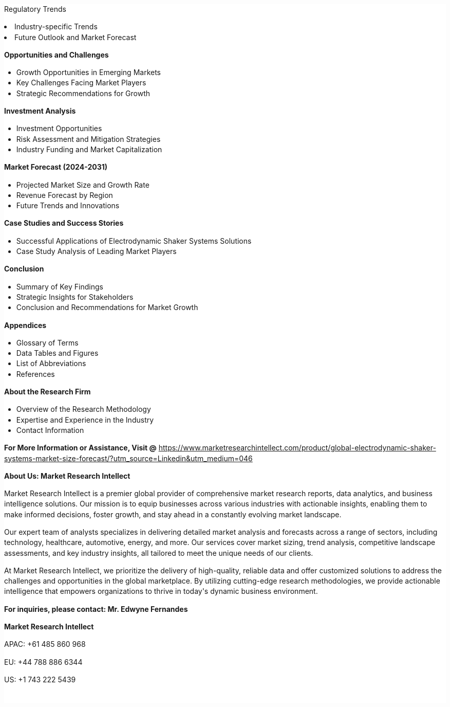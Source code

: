 Regulatory Trends</li><li>Industry-specific Trends</li><li>Future Outlook and Market Forecast</li></ul><p><strong>Opportunities and Challenges</strong></p><ul><li>Growth Opportunities in Emerging Markets</li><li>Key Challenges Facing Market Players</li><li>Strategic Recommendations for Growth</li></ul><p><strong>Investment Analysis</strong></p><ul><li>Investment Opportunities</li><li>Risk Assessment and Mitigation Strategies</li><li>Industry Funding and Market Capitalization</li></ul><p><strong>Market Forecast (2024-2031)</strong></p><ul><li>Projected Market Size and Growth Rate</li><li>Revenue Forecast by Region</li><li>Future Trends and Innovations</li></ul><p><strong>Case Studies and Success Stories</strong></p><ul><li>Successful Applications of Electrodynamic Shaker Systems Solutions</li><li>Case Study Analysis of Leading Market Players</li></ul><p><strong>Conclusion</strong></p><ul><li>Summary of Key Findings</li><li>Strategic Insights for Stakeholders</li><li>Conclusion and Recommendations for Market Growth</li></ul><p><strong>Appendices</strong></p><ul><li>Glossary of Terms</li><li>Data Tables and Figures</li><li>List of Abbreviations</li><li>References</li></ul><p><strong>About the Research Firm</strong></p><ul><li>Overview of the Research Methodology</li><li>Expertise and Experience in the Industry</li><li>Contact Information</li></ul></div><div class="article-main__content" data-test-id="publishing-text-block"><p><span class="font-[700]"><strong>For More Information or Assistance, Visit @</strong>&nbsp;<a href="https://www.marketresearchintellect.com/product/global-electrodynamic-shaker-systems-market-size-forecast/?utm_source=Linkedin&utm_medium=046">https://www.marketresearchintellect.com/product/global-electrodynamic-shaker-systems-market-size-forecast/?utm_source=Linkedin&utm_medium=046</a></span></p><p><strong>About Us: Market Research Intellect</strong></p><p>Market Research Intellect is a premier global provider of comprehensive market research reports, data analytics, and business intelligence solutions. Our mission is to equip businesses across various industries with actionable insights, enabling them to make informed decisions, foster growth, and stay ahead in a constantly evolving market landscape.</p><p>Our expert team of analysts specializes in delivering detailed market analysis and forecasts across a range of sectors, including technology, healthcare, automotive, energy, and more. Our services cover market sizing, trend analysis, competitive landscape assessments, and key industry insights, all tailored to meet the unique needs of our clients.</p><p>At Market Research Intellect, we prioritize the delivery of high-quality, reliable data and offer customized solutions to address the challenges and opportunities in the global marketplace. By utilizing cutting-edge research methodologies, we provide actionable intelligence that empowers organizations to thrive in today's dynamic business environment.</p><p><strong>For inquiries, please contact: Mr. Edwyne Fernandes</strong></p><p><strong>Market Research Intellect</strong></p><p>APAC: +61 485 860 968</p><p>EU: +44 788 886 6344</p><p>US: +1 743 222 5439</p></div><div class="article-main__content" data-test-id="publishing-text-block">&nbsp;</div>

